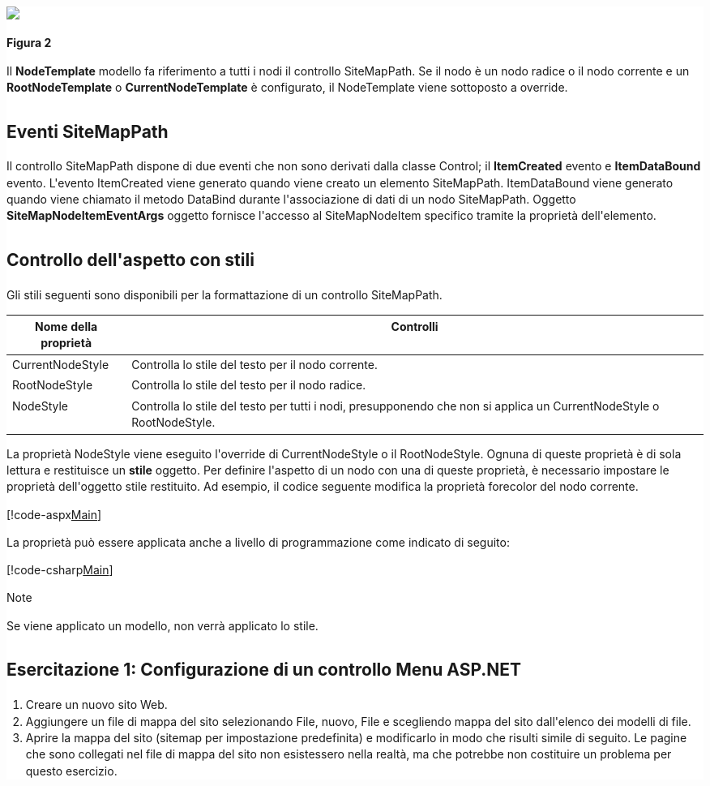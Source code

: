 
![](data-bound-controls/_static/image2.jpg)

**Figura 2**


Il **NodeTemplate** modello fa riferimento a tutti i nodi il controllo SiteMapPath. Se il nodo è un nodo radice o il nodo corrente e un **RootNodeTemplate** o **CurrentNodeTemplate** è configurato, il NodeTemplate viene sottoposto a override.

## <a name="sitemappath-events"></a>Eventi SiteMapPath

Il controllo SiteMapPath dispone di due eventi che non sono derivati dalla classe Control; il **ItemCreated** evento e **ItemDataBound** evento. L'evento ItemCreated viene generato quando viene creato un elemento SiteMapPath. ItemDataBound viene generato quando viene chiamato il metodo DataBind durante l'associazione di dati di un nodo SiteMapPath. Oggetto **SiteMapNodeItemEventArgs** oggetto fornisce l'accesso al SiteMapNodeItem specifico tramite la proprietà dell'elemento.

## <a name="controlling-appearance-with-styles"></a>Controllo dell'aspetto con stili

Gli stili seguenti sono disponibili per la formattazione di un controllo SiteMapPath.

| **Nome della proprietà** | **Controlli** |
| --- | --- |
| CurrentNodeStyle | Controlla lo stile del testo per il nodo corrente. |
| RootNodeStyle | Controlla lo stile del testo per il nodo radice. |
| NodeStyle | Controlla lo stile del testo per tutti i nodi, presupponendo che non si applica un CurrentNodeStyle o RootNodeStyle. |

La proprietà NodeStyle viene eseguito l'override di CurrentNodeStyle o il RootNodeStyle. Ognuna di queste proprietà è di sola lettura e restituisce un **stile** oggetto. Per definire l'aspetto di un nodo con una di queste proprietà, è necessario impostare le proprietà dell'oggetto stile restituito. Ad esempio, il codice seguente modifica la proprietà forecolor del nodo corrente.

[!code-aspx[Main](data-bound-controls/samples/sample10.aspx)]

La proprietà può essere applicata anche a livello di programmazione come indicato di seguito:

[!code-csharp[Main](data-bound-controls/samples/sample11.cs)]

> [!NOTE]
> Se viene applicato un modello, non verrà applicato lo stile.


## <a name="lab-1-configuring-an-aspnet-menu-control"></a>Esercitazione 1: Configurazione di un controllo Menu ASP.NET

1. Creare un nuovo sito Web.
2. Aggiungere un file di mappa del sito selezionando File, nuovo, File e scegliendo mappa del sito dall'elenco dei modelli di file.
3. Aprire la mappa del sito (sitemap per impostazione predefinita) e modificarlo in modo che risulti simile di seguito. Le pagine che sono collegati nel file di mappa del sito non esistessero nella realtà, ma che potrebbe non costituire un problema per questo esercizio.
